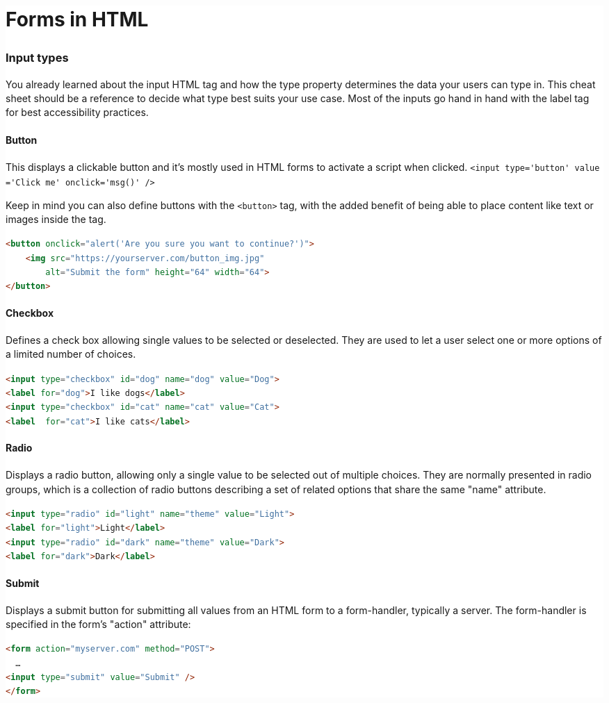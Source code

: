 # Forms in HTML
### Input types

You already learned about the input HTML tag and how the type property determines the data your users can type in. This cheat sheet should be a reference to decide what type best suits your use case. Most of the inputs go hand in hand with the label tag for best accessibility practices.
#### Button

This displays a clickable button and it’s mostly used in HTML forms to activate a script when clicked. `<input type='button' value='Click me' onclick='msg()' />`

Keep in mind you can also define buttons with the `<button>` tag, with the added benefit of being able to place content like text or images inside the tag.
```html
<button onclick="alert('Are you sure you want to continue?')"> 
    <img src="https://yourserver.com/button_img.jpg" 
        alt="Submit the form" height="64" width="64">
</button> 
```

#### Checkbox

Defines a check box allowing single values to be selected or deselected. They are used to let a user select one or more options of a limited number of choices.
```html
<input type="checkbox" id="dog" name="dog" value="Dog">
<label for="dog">I like dogs</label>
<input type="checkbox" id="cat" name="cat" value="Cat">
<label  for="cat">I like cats</label>
```

#### Radio

Displays a radio button, allowing only a single value to be selected out of multiple choices. They are normally presented in radio groups, which is a collection of radio buttons describing a set of related options that share the same "name" attribute.
```html
<input type="radio" id="light" name="theme" value="Light"> 
<label for="light">Light</label> 
<input type="radio" id="dark" name="theme" value="Dark"> 
<label for="dark">Dark</label> 
```

#### Submit

Displays a submit button for submitting all values from an HTML form to a form-handler, typically a server. The form-handler is specified in the form’s "action" attribute:
```html
<form action="myserver.com" method="POST">
  …
<input type="submit" value="Submit" />
</form>
```
